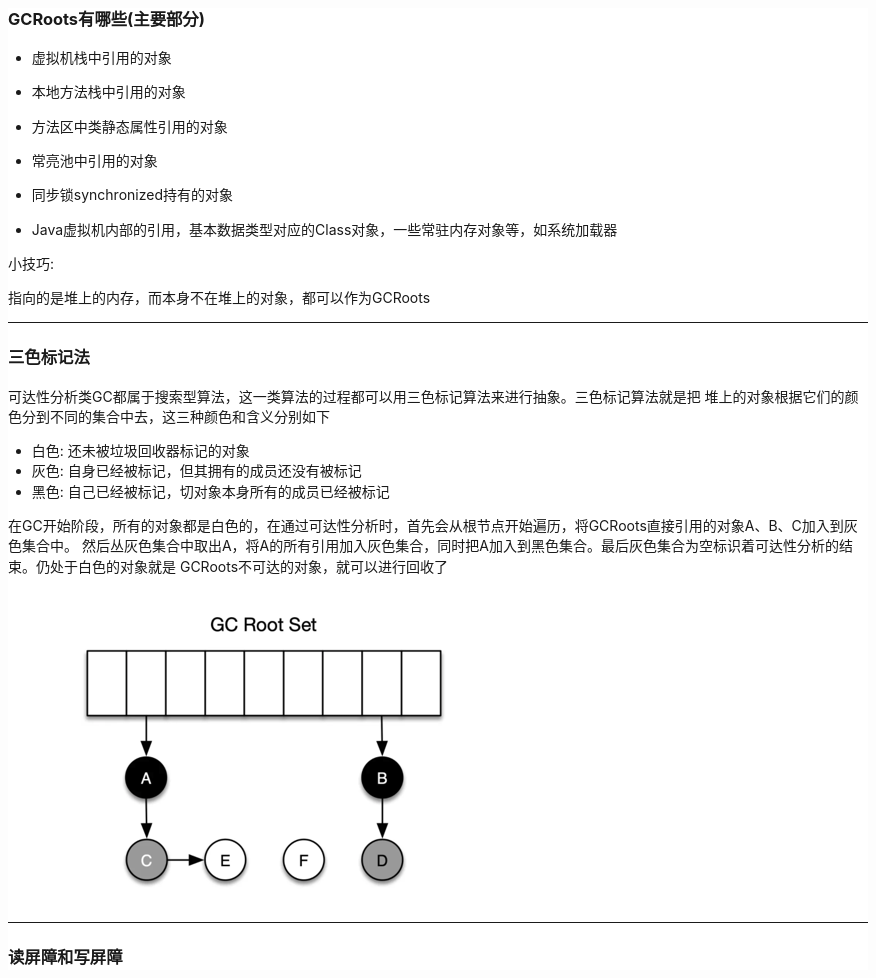 
### GCRoots有哪些(主要部分)

- 虚拟机栈中引用的对象

- 本地方法栈中引用的对象

- 方法区中类静态属性引用的对象

- 常亮池中引用的对象

- 同步锁synchronized持有的对象

- Java虚拟机内部的引用，基本数据类型对应的Class对象，一些常驻内存对象等，如系统加载器

小技巧:

指向的是堆上的内存，而本身不在堆上的对象，都可以作为GCRoots

---

### 三色标记法

可达性分析类GC都属于搜索型算法，这一类算法的过程都可以用三色标记算法来进行抽象。三色标记算法就是把
堆上的对象根据它们的颜色分到不同的集合中去，这三种颜色和含义分别如下

- 白色: 还未被垃圾回收器标记的对象
- 灰色: 自身已经被标记，但其拥有的成员还没有被标记
- 黑色: 自己已经被标记，切对象本身所有的成员已经被标记

在GC开始阶段，所有的对象都是白色的，在通过可达性分析时，首先会从根节点开始遍历，将GCRoots直接引用的对象A、B、C加入到灰色集合中。
然后丛灰色集合中取出A，将A的所有引用加入灰色集合，同时把A加入到黑色集合。最后灰色集合为空标识着可达性分析的结束。仍处于白色的对象就是
GCRoots不可达的对象，就可以进行回收了

![jvm_third_color_mark.png](../../Images/jvm_third_color_mark.png)

---

### 读屏障和写屏障
